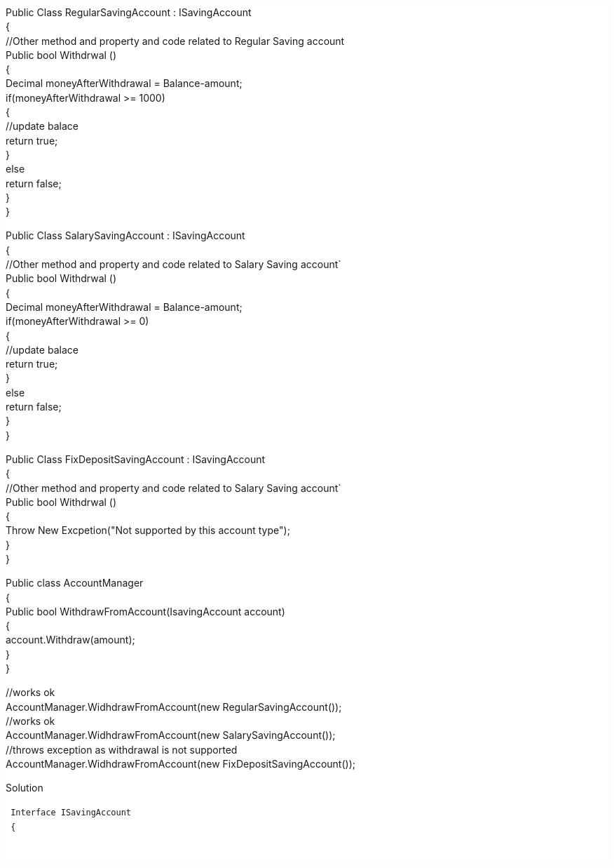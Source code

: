  Public Class RegularSavingAccount : ISavingAccount  
 {  
   //Other method and property and code related to Regular Saving account  
    Public bool Withdrwal ()  
   {  
     Decimal moneyAfterWithdrawal = Balance-amount;  
     if(moneyAfterWithdrawal &gt;= 1000)  
     {  
        //update balace   
        return true;  
     }  
    else  
      return false;  
   }  
 }  

 Public Class SalarySavingAccount : ISavingAccount  
 {  
   //Other method and property and code related to Salary Saving account`  
    Public bool Withdrwal ()  
   {  
     Decimal moneyAfterWithdrawal = Balance-amount;  
     if(moneyAfterWithdrawal &gt;= 0)  
     {  
        //update balace   
        return true;  
     }  
     else  
        return false;  
   }  
 }  

 Public Class FixDepositSavingAccount : ISavingAccount  
 {  
   //Other method and property and code related to Salary Saving account`  
    Public bool Withdrwal ()  
    {  
      Throw New Excpetion("Not supported by this account type");  
    }  
 }
 
 Public class AccountManager  
 {  
   Public bool WithdrawFromAccount(IsavingAccount account)  
   {  
     account.Withdraw(amount);  
   }  
 }
 
 //works ok  
 AccountManager.WidhdrawFromAccount(new RegularSavingAccount());  
 //works ok  
 AccountManager.WidhdrawFromAccount(new SalarySavingAccount());  
 //throws exception as withdrawal is not supported  
 AccountManager.WidhdrawFromAccount(new FixDepositSavingAccount());
</code></pre>
<p>Solution</p>
<pre><code> Interface ISavingAccount  
 {
 